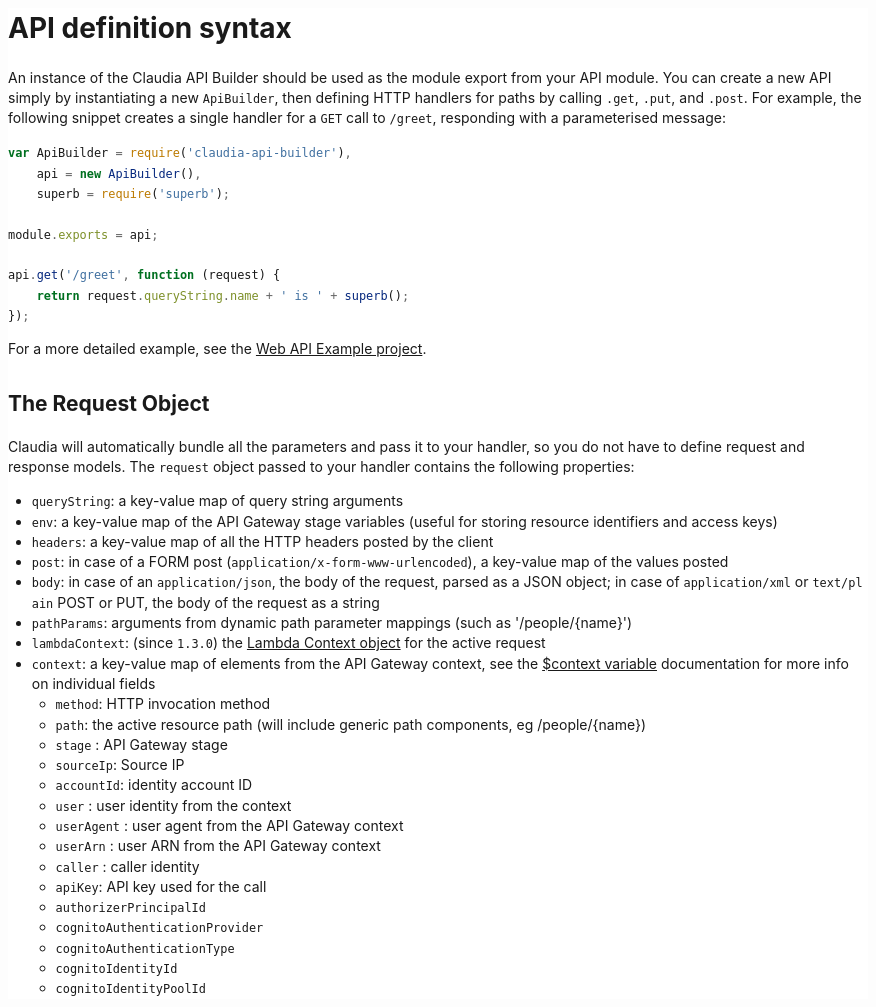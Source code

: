 # API definition syntax

An instance of the Claudia API Builder should be used as the module export from your API module. You can create a new API simply
by instantiating a new `ApiBuilder`, then defining HTTP handlers for paths by calling `.get`, `.put`, and `.post`. For example, the following 
snippet creates a single handler for a `GET` call to `/greet`, responding with a parameterised message:

```javascript
var ApiBuilder = require('claudia-api-builder'),
	api = new ApiBuilder(),
	superb = require('superb');

module.exports = api;

api.get('/greet', function (request) {
	return request.queryString.name + ' is ' + superb();
});
```

For a more detailed example, see the [Web API Example project](https://github.com/claudiajs/example-projects/tree/master/web-api).

## The Request Object

Claudia will automatically bundle all the parameters and pass it to your handler, so you do not have to define request and response models. The `request` object passed to your handler contains the following properties:

  * `queryString`: a key-value map of query string arguments
  * `env`: a key-value map of the API Gateway stage variables (useful for storing resource identifiers and access keys)
  * `headers`: a key-value map of all the HTTP headers posted by the client
  * `post`: in case of a FORM post (`application/x-form-www-urlencoded`), a key-value map of the values posted
  * `body`: in case of an `application/json`, the body of the request, parsed as a JSON object; in case of `application/xml` or `text/plain` POST or PUT, the body of the request as a string 
  * `pathParams`: arguments from dynamic path parameter mappings (such as '/people/{name}')
  * `lambdaContext`: (since `1.3.0`) the [Lambda Context object](http://docs.aws.amazon.com/lambda/latest/dg/nodejs-prog-model-context.html) for the active request
  * `context`: a key-value map of elements from the API Gateway context, see the [$context variable](http://docs.aws.amazon.com/apigateway/latest/developerguide/api-gateway-mapping-template-reference.html#context-variable-reference) documentation for more info on individual fields 
     * `method`: HTTP invocation method
     * `path`: the active resource path (will include generic path components, eg /people/{name})
     * `stage` : API Gateway stage 
     * `sourceIp`: Source IP 
     * `accountId`: identity account ID
     * `user` : user identity from the context
     * `userAgent` : user agent from the API Gateway context
     * `userArn` : user ARN from the API Gateway context
     * `caller` : caller identity
     * `apiKey`: API key used for the call
     * `authorizerPrincipalId`
     * `cognitoAuthenticationProvider`
     * `cognitoAuthenticationType` 
     * `cognitoIdentityId`
     * `cognitoIdentityPoolId`

